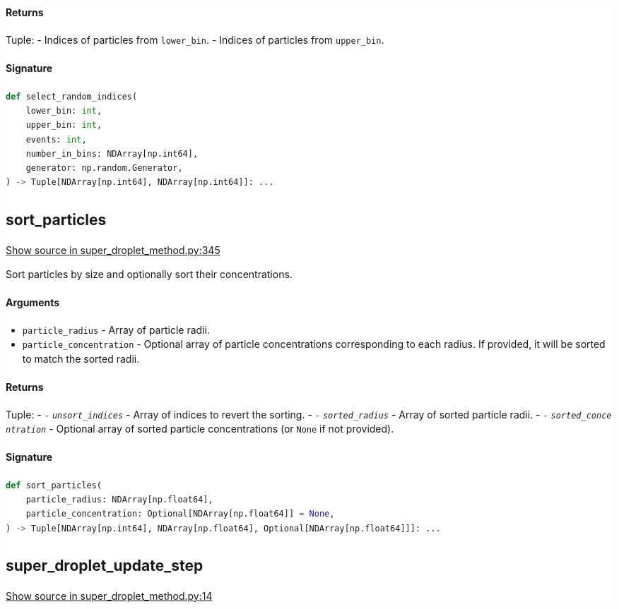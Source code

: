 #### Returns

Tuple:
    - Indices of particles from `lower_bin`.
    - Indices of particles from `upper_bin`.

#### Signature

```python
def select_random_indices(
    lower_bin: int,
    upper_bin: int,
    events: int,
    number_in_bins: NDArray[np.int64],
    generator: np.random.Generator,
) -> Tuple[NDArray[np.int64], NDArray[np.int64]]: ...
```



## sort_particles

[Show source in super_droplet_method.py:345](https://github.com/Gorkowski/particula/blob/main/particula/next/dynamics/coagulation/super_droplet_method.py#L345)

Sort particles by size and optionally sort their concentrations.

#### Arguments

- `particle_radius` - Array of particle radii.
- `particle_concentration` - Optional array of particle concentrations
    corresponding to each radius. If provided, it will be sorted to
    match the sorted radii.

#### Returns

Tuple:
    - `-` *`unsort_indices`* - Array of indices to revert the sorting.
    - `-` *`sorted_radius`* - Array of sorted particle radii.
    - `-` *`sorted_concentration`* - Optional array of sorted particle
        concentrations (or `None` if not provided).

#### Signature

```python
def sort_particles(
    particle_radius: NDArray[np.float64],
    particle_concentration: Optional[NDArray[np.float64]] = None,
) -> Tuple[NDArray[np.int64], NDArray[np.float64], Optional[NDArray[np.float64]]]: ...
```



## super_droplet_update_step

[Show source in super_droplet_method.py:14](https://github.com/Gorkowski/particula/blob/main/particula/next/dynamics/coagulation/super_droplet_method.py#L14)
